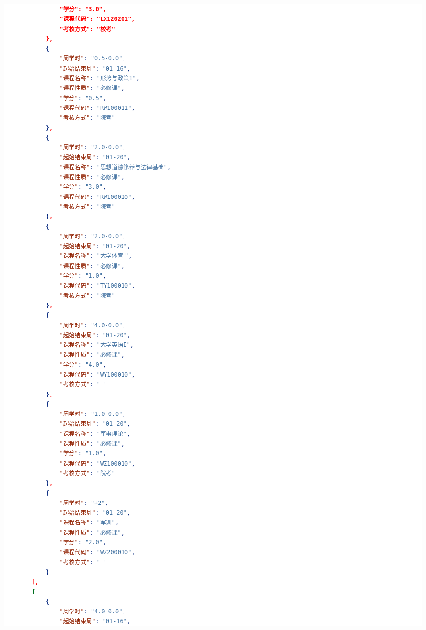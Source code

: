```json
                "学分": "3.0",
                "课程代码": "LX120201",
                "考核方式": "校考"
            },
            {
                "周学时": "0.5-0.0",
                "起始结束周": "01-16",
                "课程名称": "形势与政策1",
                "课程性质": "必修课",
                "学分": "0.5",
                "课程代码": "RW100011",
                "考核方式": "院考"
            },
            {
                "周学时": "2.0-0.0",
                "起始结束周": "01-20",
                "课程名称": "思想道德修养与法律基础",
                "课程性质": "必修课",
                "学分": "3.0",
                "课程代码": "RW100020",
                "考核方式": "院考"
            },
            {
                "周学时": "2.0-0.0",
                "起始结束周": "01-20",
                "课程名称": "大学体育Ⅰ",
                "课程性质": "必修课",
                "学分": "1.0",
                "课程代码": "TY100010",
                "考核方式": "院考"
            },
            {
                "周学时": "4.0-0.0",
                "起始结束周": "01-20",
                "课程名称": "大学英语I",
                "课程性质": "必修课",
                "学分": "4.0",
                "课程代码": "WY100010",
                "考核方式": " "
            },
            {
                "周学时": "1.0-0.0",
                "起始结束周": "01-20",
                "课程名称": "军事理论",
                "课程性质": "必修课",
                "学分": "1.0",
                "课程代码": "WZ100010",
                "考核方式": "院考"
            },
            {
                "周学时": "+2",
                "起始结束周": "01-20",
                "课程名称": "军训",
                "课程性质": "必修课",
                "学分": "2.0",
                "课程代码": "WZ200010",
                "考核方式": " "
            }
        ],
        [
            {
                "周学时": "4.0-0.0",
                "起始结束周": "01-16",
```